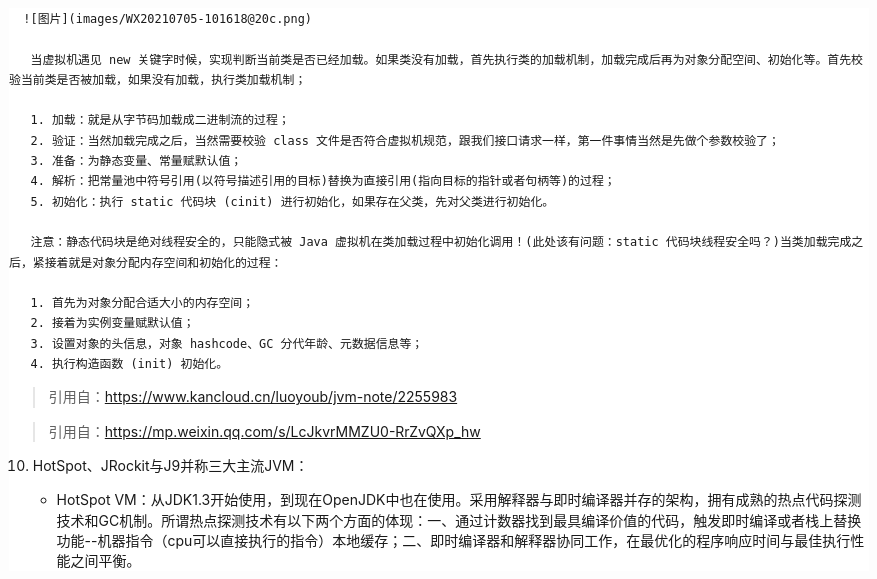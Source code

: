       ![图片](images/WX20210705-101618@20c.png)
      
       当虚拟机遇见 new 关键字时候，实现判断当前类是否已经加载。如果类没有加载，首先执行类的加载机制，加载完成后再为对象分配空间、初始化等。首先校验当前类是否被加载，如果没有加载，执行类加载机制；
   
       1. 加载：就是从字节码加载成二进制流的过程；
       2. 验证：当然加载完成之后，当然需要校验 class 文件是否符合虚拟机规范，跟我们接口请求一样，第一件事情当然是先做个参数校验了；
       3. 准备：为静态变量、常量赋默认值；
       4. 解析：把常量池中符号引用(以符号描述引用的目标)替换为直接引用(指向目标的指针或者句柄等)的过程；
       5. 初始化：执行 static 代码块 (cinit) 进行初始化，如果存在父类，先对父类进行初始化。
   
       注意：静态代码块是绝对线程安全的，只能隐式被 Java 虚拟机在类加载过程中初始化调用！(此处该有问题：static 代码块线程安全吗？)当类加载完成之后，紧接着就是对象分配内存空间和初始化的过程：
   
       1. 首先为对象分配合适大小的内存空间；
       2. 接着为实例变量赋默认值；
       3. 设置对象的头信息，对象 hashcode、GC 分代年龄、元数据信息等；
       4. 执行构造函数 (init) 初始化。


> 引用自：https://www.kancloud.cn/luoyoub/jvm-note/2255983

>  引用自：https://mp.weixin.qq.com/s/LcJkvrMMZU0-RrZvQXp_hw
10. HotSpot、JRockit与J9并称三大主流JVM：

    - HotSpot VM：从JDK1.3开始使用，到现在OpenJDK中也在使用。采用解释器与即时编译器并存的架构，拥有成熟的热点代码探测技术和GC机制。所谓热点探测技术有以下两个方面的体现：一、通过计数器找到最具编译价值的代码，触发即时编译或者栈上替换功能--机器指令（cpu可以直接执行的指令）本地缓存；二、即时编译器和解释器协同工作，在最优化的程序响应时间与最佳执行性能之间平衡。
    